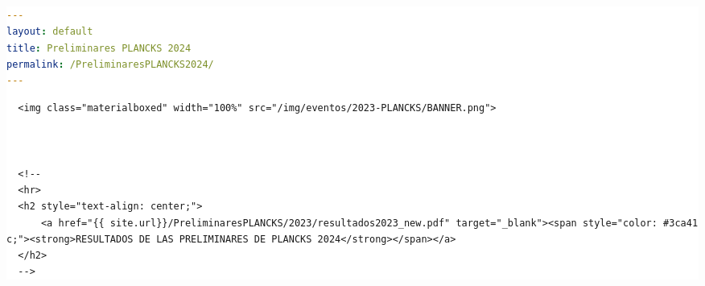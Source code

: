 ```yaml
---
layout: default
title: Preliminares PLANCKS 2024
permalink: /PreliminaresPLANCKS2024/
---
```

<style>
a:link {
  color: #3ca41c;
  background-color: transparent;
  text-decoration: none;
}

a:visited {
  color: #3399ff;
  background-color: transparent;
  text-decoration: none;
}

a:hover {
  color: #308316;
  background-color: transparent;
  text-decoration: none;
}
</style>

<div class="no-pad-top" id="index-page">
  <div class="container">
     <div class="section">


      <img class="materialboxed" width="100%" src="/img/eventos/2023-PLANCKS/BANNER.png">



      <!--
      <hr>
      <h2 style="text-align: center;">        
          <a href="{{ site.url}}/PreliminaresPLANCKS/2023/resultados2023_new.pdf" target="_blank"><span style="color: #3ca41c;"><strong>RESULTADOS DE LAS PRELIMINARES DE PLANCKS 2024</strong></span></a>        
      </h2>
      -->
